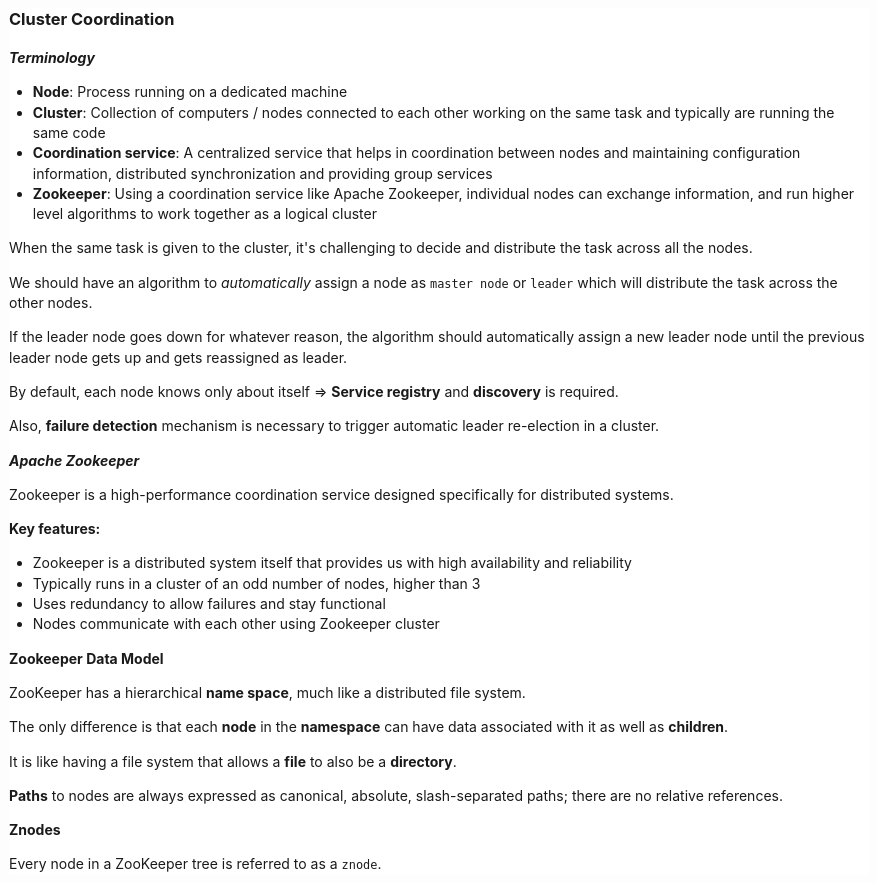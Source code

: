 ### Cluster Coordination

**_Terminology_**

- **Node**: Process running on a dedicated machine
- **Cluster**: Collection of computers / nodes connected to each other working on the same task and typically are
  running the same code
- **Coordination service**: A centralized service that helps in coordination between nodes and maintaining configuration
  information, distributed synchronization and providing group services
- **Zookeeper**: Using a coordination service like Apache Zookeeper, individual nodes can exchange information, and
  run higher level algorithms to work together as a logical cluster

When the same task is given to the cluster, it's challenging to decide and distribute the task across all the nodes.

We should have an algorithm to _automatically_ assign a node as `master node` or `leader` which will distribute the task
across the other nodes.

If the leader node goes down for whatever reason, the algorithm should automatically assign a new leader node until the
previous leader node gets up and gets reassigned as leader.

By default, each node knows only about itself => **Service registry** and **discovery** is required.

Also, **failure detection** mechanism is necessary to trigger automatic leader re-election in a cluster.

**_Apache Zookeeper_**

Zookeeper is a high-performance coordination service designed specifically for distributed systems.

**Key features:**

- Zookeeper is a distributed system itself that provides us with high availability and reliability
- Typically runs in a cluster of an odd number of nodes, higher than 3
- Uses redundancy to allow failures and stay functional
- Nodes communicate with each other using Zookeeper cluster

**Zookeeper Data Model**

ZooKeeper has a hierarchical **name space**, much like a distributed file system.

The only difference is that each **node** in the **namespace** can have data associated with it as well as **children**.

It is like having a file system that allows a **file** to also be a **directory**.

**Paths** to nodes are always expressed as canonical, absolute, slash-separated paths; there are no relative references.

**Znodes**

Every node in a ZooKeeper tree is referred to as a `znode`.
